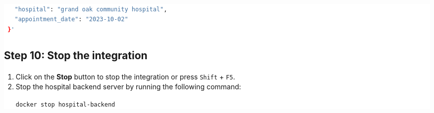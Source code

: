    ```bash
      "hospital": "grand oak community hospital",
      "appointment_date": "2023-10-02"
    }'
   ```   

## Step 10: Stop the integration

1. Click on the **Stop** button to stop the integration or press `Shift` + `F5`.
2. Stop the hospital backend server by running the following command:
   ```bash
   docker stop hospital-backend
   ```
